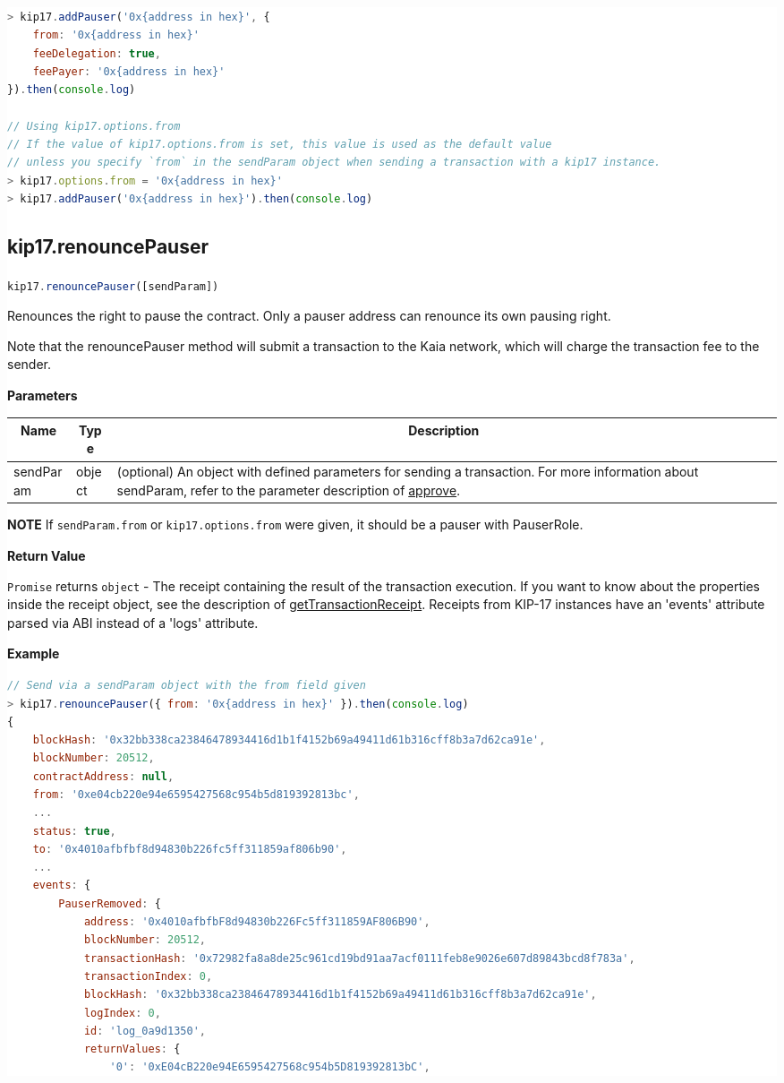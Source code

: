 ```javascript
> kip17.addPauser('0x{address in hex}', {
    from: '0x{address in hex}'
    feeDelegation: true,
    feePayer: '0x{address in hex}'
}).then(console.log)

// Using kip17.options.from
// If the value of kip17.options.from is set, this value is used as the default value 
// unless you specify `from` in the sendParam object when sending a transaction with a kip17 instance.
> kip17.options.from = '0x{address in hex}'
> kip17.addPauser('0x{address in hex}').then(console.log)
```


## kip17.renouncePauser <a id="kip17-renouncepauser"></a>

```javascript
kip17.renouncePauser([sendParam])
```
Renounces the right to pause the contract. Only a pauser address can renounce its own pausing right.

Note that the renouncePauser method will submit a transaction to the Kaia network, which will charge the transaction fee to the sender.

**Parameters**

| Name | Type | Description |
| --- | --- | --- |
| sendParam | object | (optional) An object with defined parameters for sending a transaction. For more information about sendParam, refer to the parameter description of [approve]. |

**NOTE** If `sendParam.from` or `kip17.options.from` were given, it should be a pauser with PauserRole.

**Return Value**

`Promise` returns `object` - The receipt containing the result of the transaction execution. If you want to know about the properties inside the receipt object, see the description of [getTransactionReceipt]. Receipts from KIP-17 instances have an 'events' attribute parsed via ABI instead of a 'logs' attribute.

**Example**

```javascript
// Send via a sendParam object with the from field given 
> kip17.renouncePauser({ from: '0x{address in hex}' }).then(console.log)
{
	blockHash: '0x32bb338ca23846478934416d1b1f4152b69a49411d61b316cff8b3a7d62ca91e',
	blockNumber: 20512,
	contractAddress: null,
	from: '0xe04cb220e94e6595427568c954b5d819392813bc',
	...
	status: true,
	to: '0x4010afbfbf8d94830b226fc5ff311859af806b90',
	...
	events: {
		PauserRemoved: {
			address: '0x4010afbfbF8d94830b226Fc5ff311859AF806B90',
			blockNumber: 20512,
			transactionHash: '0x72982fa8a8de25c961cd19bd91aa7acf0111feb8e9026e607d89843bcd8f783a',
			transactionIndex: 0,
			blockHash: '0x32bb338ca23846478934416d1b1f4152b69a49411d61b316cff8b3a7d62ca91e',
			logIndex: 0,
			id: 'log_0a9d1350',
			returnValues: {
				'0': '0xE04cB220e94E6595427568c954b5D819392813bC',
```

[getTransactionReceipt]: ../caver-rpc/kaia.md#caver-rpc-kaia-gettransactionreceipt
[approve]: #kip17-approve